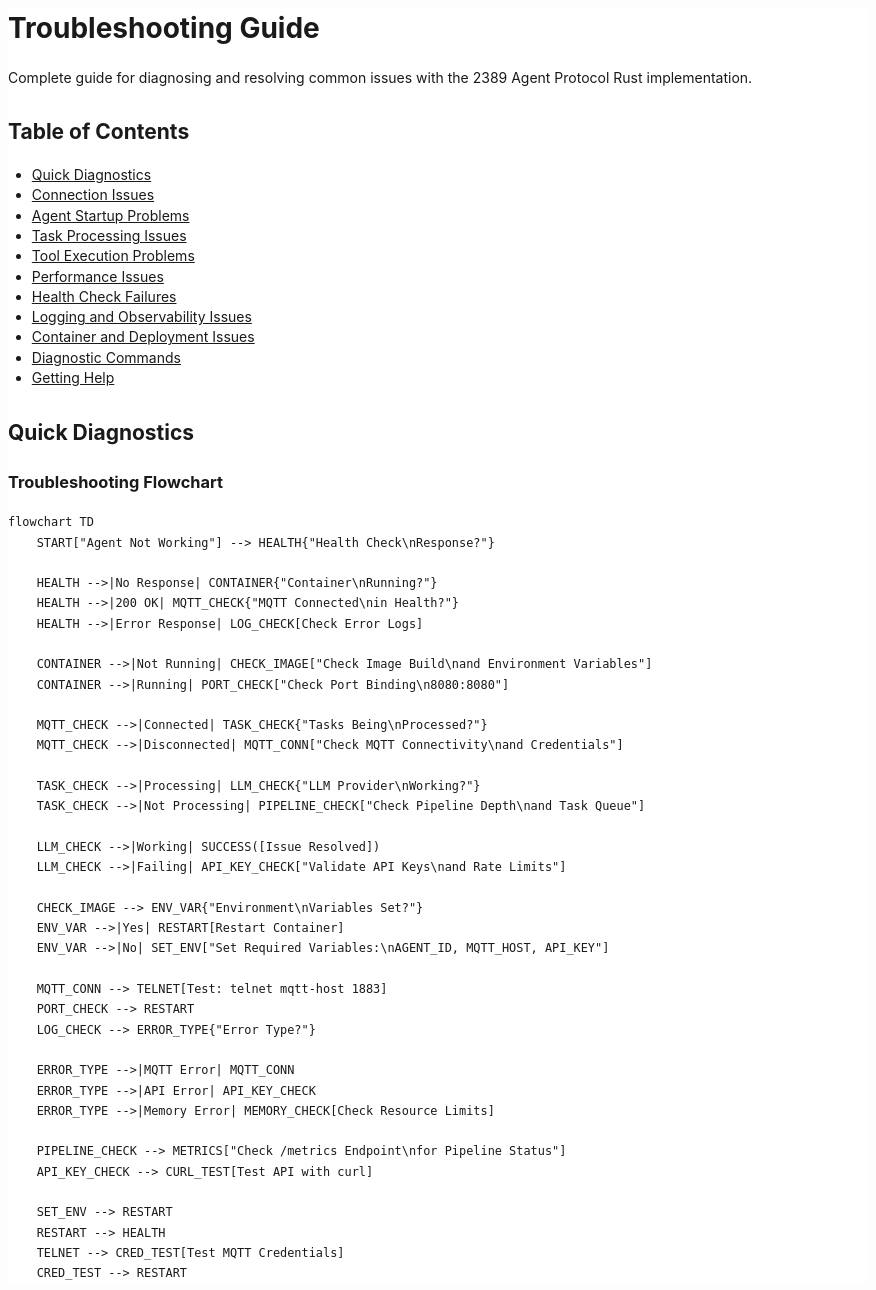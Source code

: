 # Troubleshooting Guide

Complete guide for diagnosing and resolving common issues with the 2389 Agent Protocol Rust implementation.

## Table of Contents

- [Quick Diagnostics](#quick-diagnostics)
- [Connection Issues](#connection-issues)
- [Agent Startup Problems](#agent-startup-problems)
- [Task Processing Issues](#task-processing-issues)
- [Tool Execution Problems](#tool-execution-problems)
- [Performance Issues](#performance-issues)
- [Health Check Failures](#health-check-failures)
- [Logging and Observability Issues](#logging-and-observability-issues)
- [Container and Deployment Issues](#container-and-deployment-issues)
- [Diagnostic Commands](#diagnostic-commands)
- [Getting Help](#getting-help)

## Quick Diagnostics

### Troubleshooting Flowchart

```mermaid
flowchart TD
    START["Agent Not Working"] --> HEALTH{"Health Check\nResponse?"}

    HEALTH -->|No Response| CONTAINER{"Container\nRunning?"}
    HEALTH -->|200 OK| MQTT_CHECK{"MQTT Connected\nin Health?"}
    HEALTH -->|Error Response| LOG_CHECK[Check Error Logs]

    CONTAINER -->|Not Running| CHECK_IMAGE["Check Image Build\nand Environment Variables"]
    CONTAINER -->|Running| PORT_CHECK["Check Port Binding\n8080:8080"]

    MQTT_CHECK -->|Connected| TASK_CHECK{"Tasks Being\nProcessed?"}
    MQTT_CHECK -->|Disconnected| MQTT_CONN["Check MQTT Connectivity\nand Credentials"]

    TASK_CHECK -->|Processing| LLM_CHECK{"LLM Provider\nWorking?"}
    TASK_CHECK -->|Not Processing| PIPELINE_CHECK["Check Pipeline Depth\nand Task Queue"]

    LLM_CHECK -->|Working| SUCCESS([Issue Resolved])
    LLM_CHECK -->|Failing| API_KEY_CHECK["Validate API Keys\nand Rate Limits"]

    CHECK_IMAGE --> ENV_VAR{"Environment\nVariables Set?"}
    ENV_VAR -->|Yes| RESTART[Restart Container]
    ENV_VAR -->|No| SET_ENV["Set Required Variables:\nAGENT_ID, MQTT_HOST, API_KEY"]

    MQTT_CONN --> TELNET[Test: telnet mqtt-host 1883]
    PORT_CHECK --> RESTART
    LOG_CHECK --> ERROR_TYPE{"Error Type?"}

    ERROR_TYPE -->|MQTT Error| MQTT_CONN
    ERROR_TYPE -->|API Error| API_KEY_CHECK
    ERROR_TYPE -->|Memory Error| MEMORY_CHECK[Check Resource Limits]

    PIPELINE_CHECK --> METRICS["Check /metrics Endpoint\nfor Pipeline Status"]
    API_KEY_CHECK --> CURL_TEST[Test API with curl]

    SET_ENV --> RESTART
    RESTART --> HEALTH
    TELNET --> CRED_TEST[Test MQTT Credentials]
    CRED_TEST --> RESTART
```